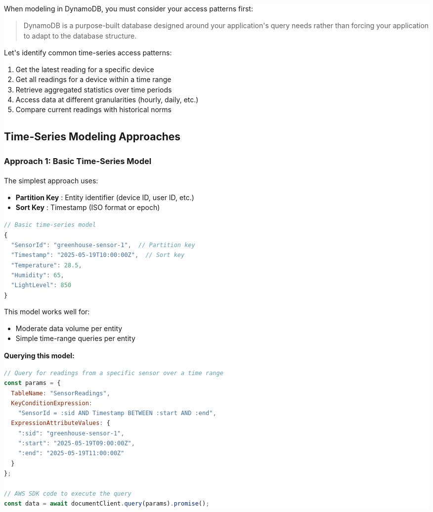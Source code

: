 When modeling in DynamoDB, you must consider your access patterns first:

> DynamoDB is a purpose-built database designed around your application's query needs rather than forcing your application to adapt to the database structure.

Let's identify common time-series access patterns:

1. Get the latest reading for a specific device
2. Get all readings for a device within a time range
3. Retrieve aggregated statistics over time periods
4. Access data at different granularities (hourly, daily, etc.)
5. Compare current readings with historical norms

## Time-Series Modeling Approaches

### Approach 1: Basic Time-Series Model

The simplest approach uses:

* **Partition Key** : Entity identifier (device ID, user ID, etc.)
* **Sort Key** : Timestamp (ISO format or epoch)

```javascript
// Basic time-series model
{
  "SensorId": "greenhouse-sensor-1",  // Partition key
  "Timestamp": "2025-05-19T10:00:00Z",  // Sort key
  "Temperature": 28.5,
  "Humidity": 65,
  "LightLevel": 850
}
```

This model works well for:

* Moderate data volume per entity
* Simple time-range queries per entity

**Querying this model:**

```javascript
// Query for readings from a specific sensor over a time range
const params = {
  TableName: "SensorReadings",
  KeyConditionExpression: 
    "SensorId = :sid AND Timestamp BETWEEN :start AND :end",
  ExpressionAttributeValues: {
    ":sid": "greenhouse-sensor-1",
    ":start": "2025-05-19T09:00:00Z",
    ":end": "2025-05-19T11:00:00Z"
  }
};

// AWS SDK code to execute the query
const data = await documentClient.query(params).promise();
```
